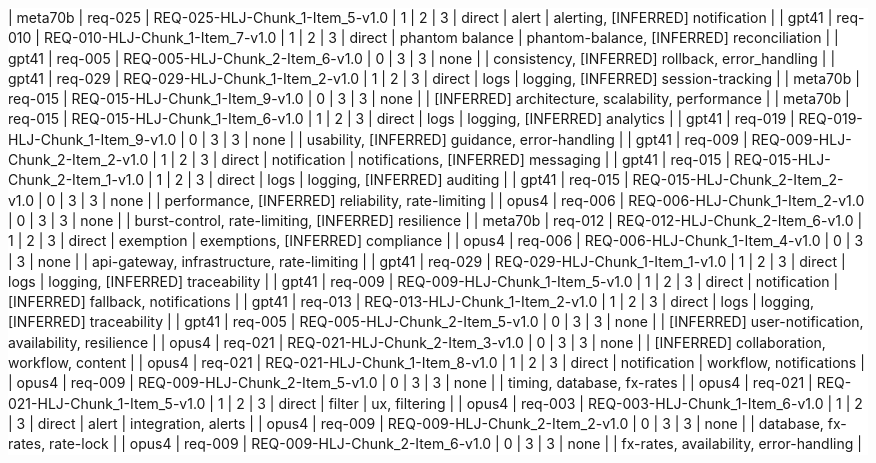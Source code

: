 | meta70b | req-025 | REQ-025-HLJ-Chunk_1-Item_5-v1.0 | 1 | 2 | 3 | direct | alert | alerting, [INFERRED] notification |
| gpt41 | req-010 | REQ-010-HLJ-Chunk_1-Item_7-v1.0 | 1 | 2 | 3 | direct | phantom balance | phantom-balance, [INFERRED] reconciliation |
| gpt41 | req-005 | REQ-005-HLJ-Chunk_2-Item_6-v1.0 | 0 | 3 | 3 | none |  | consistency, [INFERRED] rollback, error_handling |
| gpt41 | req-029 | REQ-029-HLJ-Chunk_1-Item_2-v1.0 | 1 | 2 | 3 | direct | logs | logging, [INFERRED] session-tracking |
| meta70b | req-015 | REQ-015-HLJ-Chunk_1-Item_9-v1.0 | 0 | 3 | 3 | none |  | [INFERRED] architecture, scalability, performance |
| meta70b | req-015 | REQ-015-HLJ-Chunk_1-Item_6-v1.0 | 1 | 2 | 3 | direct | logs | logging, [INFERRED] analytics |
| gpt41 | req-019 | REQ-019-HLJ-Chunk_1-Item_9-v1.0 | 0 | 3 | 3 | none |  | usability, [INFERRED] guidance, error-handling |
| gpt41 | req-009 | REQ-009-HLJ-Chunk_2-Item_2-v1.0 | 1 | 2 | 3 | direct | notification | notifications, [INFERRED] messaging |
| gpt41 | req-015 | REQ-015-HLJ-Chunk_2-Item_1-v1.0 | 1 | 2 | 3 | direct | logs | logging, [INFERRED] auditing |
| gpt41 | req-015 | REQ-015-HLJ-Chunk_2-Item_2-v1.0 | 0 | 3 | 3 | none |  | performance, [INFERRED] reliability, rate-limiting |
| opus4 | req-006 | REQ-006-HLJ-Chunk_1-Item_2-v1.0 | 0 | 3 | 3 | none |  | burst-control, rate-limiting, [INFERRED] resilience |
| meta70b | req-012 | REQ-012-HLJ-Chunk_2-Item_6-v1.0 | 1 | 2 | 3 | direct | exemption | exemptions, [INFERRED] compliance |
| opus4 | req-006 | REQ-006-HLJ-Chunk_1-Item_4-v1.0 | 0 | 3 | 3 | none |  | api-gateway, infrastructure, rate-limiting |
| gpt41 | req-029 | REQ-029-HLJ-Chunk_1-Item_1-v1.0 | 1 | 2 | 3 | direct | logs | logging, [INFERRED] traceability |
| gpt41 | req-009 | REQ-009-HLJ-Chunk_1-Item_5-v1.0 | 1 | 2 | 3 | direct | notification | [INFERRED] fallback, notifications |
| gpt41 | req-013 | REQ-013-HLJ-Chunk_1-Item_2-v1.0 | 1 | 2 | 3 | direct | logs | logging, [INFERRED] traceability |
| gpt41 | req-005 | REQ-005-HLJ-Chunk_2-Item_5-v1.0 | 0 | 3 | 3 | none |  | [INFERRED] user-notification, availability, resilience |
| opus4 | req-021 | REQ-021-HLJ-Chunk_2-Item_3-v1.0 | 0 | 3 | 3 | none |  | [INFERRED] collaboration, workflow, content |
| opus4 | req-021 | REQ-021-HLJ-Chunk_1-Item_8-v1.0 | 1 | 2 | 3 | direct | notification | workflow, notifications |
| opus4 | req-009 | REQ-009-HLJ-Chunk_2-Item_5-v1.0 | 0 | 3 | 3 | none |  | timing, database, fx-rates |
| opus4 | req-021 | REQ-021-HLJ-Chunk_1-Item_5-v1.0 | 1 | 2 | 3 | direct | filter | ux, filtering |
| opus4 | req-003 | REQ-003-HLJ-Chunk_1-Item_6-v1.0 | 1 | 2 | 3 | direct | alert | integration, alerts |
| opus4 | req-009 | REQ-009-HLJ-Chunk_2-Item_2-v1.0 | 0 | 3 | 3 | none |  | database, fx-rates, rate-lock |
| opus4 | req-009 | REQ-009-HLJ-Chunk_2-Item_6-v1.0 | 0 | 3 | 3 | none |  | fx-rates, availability, error-handling |
